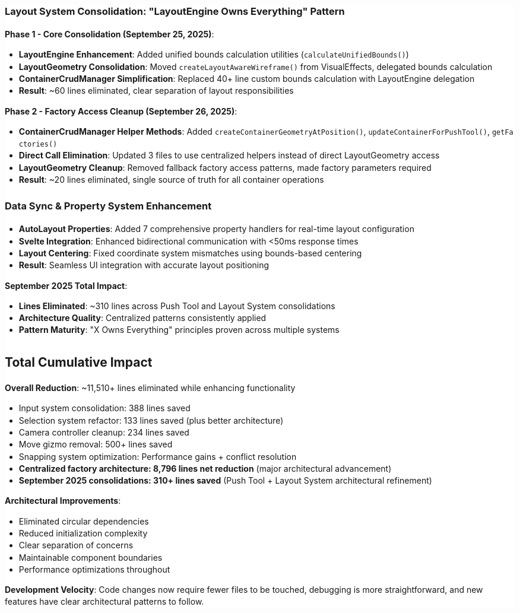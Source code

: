 ### Layout System Consolidation: "LayoutEngine Owns Everything" Pattern
**Phase 1 - Core Consolidation (September 25, 2025)**:
- **LayoutEngine Enhancement**: Added unified bounds calculation utilities (`calculateUnifiedBounds()`)
- **LayoutGeometry Consolidation**: Moved `createLayoutAwareWireframe()` from VisualEffects, delegated bounds calculation
- **ContainerCrudManager Simplification**: Replaced 40+ line custom bounds calculation with LayoutEngine delegation
- **Result**: ~60 lines eliminated, clear separation of layout responsibilities

**Phase 2 - Factory Access Cleanup (September 26, 2025)**:
- **ContainerCrudManager Helper Methods**: Added `createContainerGeometryAtPosition()`, `updateContainerForPushTool()`, `getFactories()`
- **Direct Call Elimination**: Updated 3 files to use centralized helpers instead of direct LayoutGeometry access
- **LayoutGeometry Cleanup**: Removed fallback factory access patterns, made factory parameters required
- **Result**: ~20 lines eliminated, single source of truth for all container operations

### Data Sync & Property System Enhancement
- **AutoLayout Properties**: Added 7 comprehensive property handlers for real-time layout configuration
- **Svelte Integration**: Enhanced bidirectional communication with <50ms response times
- **Layout Centering**: Fixed coordinate system mismatches using bounds-based centering
- **Result**: Seamless UI integration with accurate layout positioning

**September 2025 Total Impact**:
- **Lines Eliminated**: ~310 lines across Push Tool and Layout System consolidations
- **Architecture Quality**: Centralized patterns consistently applied
- **Pattern Maturity**: "X Owns Everything" principles proven across multiple systems

## Total Cumulative Impact

**Overall Reduction**: ~11,510+ lines eliminated while enhancing functionality
- Input system consolidation: 388 lines saved
- Selection system refactor: 133 lines saved (plus better architecture)
- Camera controller cleanup: 234 lines saved
- Move gizmo removal: 500+ lines saved
- Snapping system optimization: Performance gains + conflict resolution
- **Centralized factory architecture: 8,796 lines net reduction** (major architectural advancement)
- **September 2025 consolidations: 310+ lines saved** (Push Tool + Layout System architectural refinement)

**Architectural Improvements**:
- Eliminated circular dependencies
- Reduced initialization complexity
- Clear separation of concerns
- Maintainable component boundaries
- Performance optimizations throughout

**Development Velocity**: Code changes now require fewer files to be touched, debugging is more straightforward, and new features have clear architectural patterns to follow.
